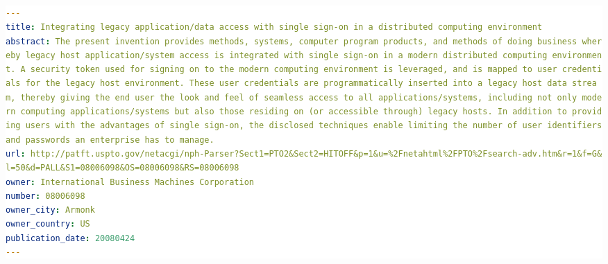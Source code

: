```yaml
---
title: Integrating legacy application/data access with single sign-on in a distributed computing environment
abstract: The present invention provides methods, systems, computer program products, and methods of doing business whereby legacy host application/system access is integrated with single sign-on in a modern distributed computing environment. A security token used for signing on to the modern computing environment is leveraged, and is mapped to user credentials for the legacy host environment. These user credentials are programmatically inserted into a legacy host data stream, thereby giving the end user the look and feel of seamless access to all applications/systems, including not only modern computing applications/systems but also those residing on (or accessible through) legacy hosts. In addition to providing users with the advantages of single sign-on, the disclosed techniques enable limiting the number of user identifiers and passwords an enterprise has to manage.
url: http://patft.uspto.gov/netacgi/nph-Parser?Sect1=PTO2&Sect2=HITOFF&p=1&u=%2Fnetahtml%2FPTO%2Fsearch-adv.htm&r=1&f=G&l=50&d=PALL&S1=08006098&OS=08006098&RS=08006098
owner: International Business Machines Corporation
number: 08006098
owner_city: Armonk
owner_country: US
publication_date: 20080424
---
```

